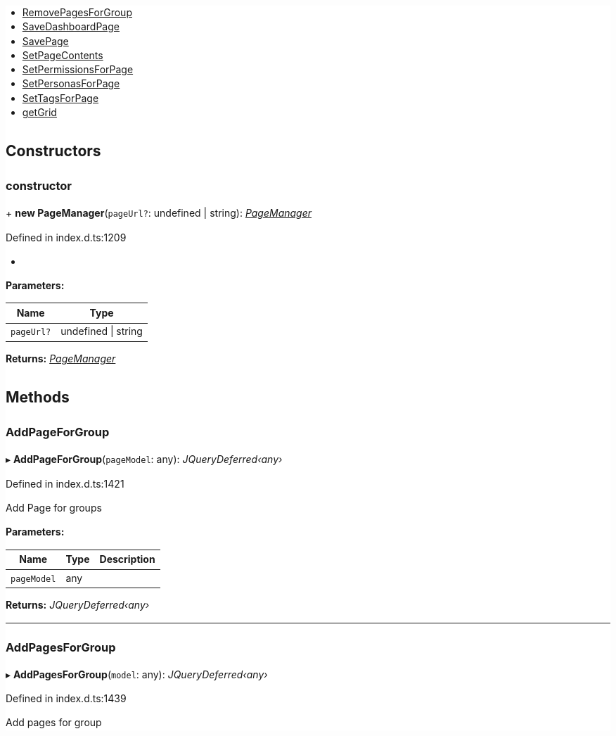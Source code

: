 * [RemovePagesForGroup](akumina.digispace.data.pagemanager.md#removepagesforgroup)
* [SaveDashboardPage](akumina.digispace.data.pagemanager.md#savedashboardpage)
* [SavePage](akumina.digispace.data.pagemanager.md#savepage)
* [SetPageContents](akumina.digispace.data.pagemanager.md#setpagecontents)
* [SetPermissionsForPage](akumina.digispace.data.pagemanager.md#setpermissionsforpage)
* [SetPersonasForPage](akumina.digispace.data.pagemanager.md#setpersonasforpage)
* [SetTagsForPage](akumina.digispace.data.pagemanager.md#settagsforpage)
* [getGrid](akumina.digispace.data.pagemanager.md#getgrid)

## Constructors

###  constructor

\+ **new PageManager**(`pageUrl?`: undefined | string): *[PageManager](akumina.digispace.data.pagemanager.md)*

Defined in index.d.ts:1209

*

**Parameters:**

Name | Type |
------ | ------ |
`pageUrl?` | undefined &#124; string |

**Returns:** *[PageManager](akumina.digispace.data.pagemanager.md)*

## Methods

###  AddPageForGroup

▸ **AddPageForGroup**(`pageModel`: any): *JQueryDeferred‹any›*

Defined in index.d.ts:1421

Add Page for groups

**Parameters:**

Name | Type | Description |
------ | ------ | ------ |
`pageModel` | any |   |

**Returns:** *JQueryDeferred‹any›*

___

###  AddPagesForGroup

▸ **AddPagesForGroup**(`model`: any): *JQueryDeferred‹any›*

Defined in index.d.ts:1439

Add pages for group
